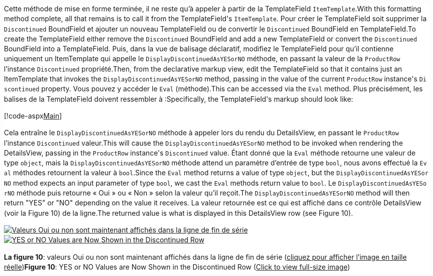 
<span data-ttu-id="7ad5e-206">Cette méthode de mise en forme terminée, il ne reste qu’à appeler à partir de la TemplateField `ItemTemplate`.</span><span class="sxs-lookup"><span data-stu-id="7ad5e-206">With this formatting method complete, all that remains is to call it from the TemplateField's `ItemTemplate`.</span></span> <span data-ttu-id="7ad5e-207">Pour créer le TemplateField soit supprimer la `Discontinued` BoundField et ajouter un nouveau TemplateField ou de convertir le `Discontinued` BoundField en TemplateField.</span><span class="sxs-lookup"><span data-stu-id="7ad5e-207">To create the TemplateField either remove the `Discontinued` BoundField and add a new TemplateField or convert the `Discontinued` BoundField into a TemplateField.</span></span> <span data-ttu-id="7ad5e-208">Puis, dans la vue de balisage déclaratif, modifiez le TemplateField pour qu’il contienne uniquement un ItemTemplate qui appelle le `DisplayDiscontinuedAsYESorNO` méthode, en passant la valeur de la `ProductRow` l’instance `Discontinued` propriété.</span><span class="sxs-lookup"><span data-stu-id="7ad5e-208">Then, from the declarative markup view, edit the TemplateField so that it contains just an ItemTemplate that invokes the `DisplayDiscontinuedAsYESorNO` method, passing in the value of the current `ProductRow` instance's `Discontinued` property.</span></span> <span data-ttu-id="7ad5e-209">Vous pouvez y accéder le `Eval` (méthode).</span><span class="sxs-lookup"><span data-stu-id="7ad5e-209">This can be accessed via the `Eval` method.</span></span> <span data-ttu-id="7ad5e-210">Plus précisément, les balises de la TemplateField doivent ressembler à :</span><span class="sxs-lookup"><span data-stu-id="7ad5e-210">Specifically, the TemplateField's markup should look like:</span></span>


[!code-aspx[Main](using-templatefields-in-the-detailsview-control-cs/samples/sample5.aspx)]

<span data-ttu-id="7ad5e-211">Cela entraîne le `DisplayDiscontinuedAsYESorNO` méthode à appeler lors du rendu du DetailsView, en passant le `ProductRow` l’instance `Discontinued` valeur.</span><span class="sxs-lookup"><span data-stu-id="7ad5e-211">This will cause the `DisplayDiscontinuedAsYESorNO` method to be invoked when rendering the DetailsView, passing in the `ProductRow` instance's `Discontinued` value.</span></span> <span data-ttu-id="7ad5e-212">Étant donné que la `Eval` méthode retourne une valeur de type `object`, mais la `DisplayDiscontinuedAsYESorNO` méthode attend un paramètre d’entrée de type `bool`, nous avons effectué la `Eval` méthodes retournent la valeur à `bool`.</span><span class="sxs-lookup"><span data-stu-id="7ad5e-212">Since the `Eval` method returns a value of type `object`, but the `DisplayDiscontinuedAsYESorNO` method expects an input parameter of type `bool`, we cast the `Eval` methods return value to `bool`.</span></span> <span data-ttu-id="7ad5e-213">Le `DisplayDiscontinuedAsYESorNO` méthode puis retourne « Oui » ou « Non » selon la valeur qu’il reçoit.</span><span class="sxs-lookup"><span data-stu-id="7ad5e-213">The `DisplayDiscontinuedAsYESorNO` method will then return "YES" or "NO" depending on the value it receives.</span></span> <span data-ttu-id="7ad5e-214">La valeur retournée est ce qui est affiché dans ce contrôle DetailsView (voir la Figure 10) de la ligne.</span><span class="sxs-lookup"><span data-stu-id="7ad5e-214">The returned value is what is displayed in this DetailsView row (see Figure 10).</span></span>


<span data-ttu-id="7ad5e-215">[![Valeurs Oui ou non sont maintenant affichés dans la ligne de fin de série](using-templatefields-in-the-detailsview-control-cs/_static/image29.png)](using-templatefields-in-the-detailsview-control-cs/_static/image28.png)</span><span class="sxs-lookup"><span data-stu-id="7ad5e-215">[![YES or NO Values are Now Shown in the Discontinued Row](using-templatefields-in-the-detailsview-control-cs/_static/image29.png)](using-templatefields-in-the-detailsview-control-cs/_static/image28.png)</span></span>

<span data-ttu-id="7ad5e-216">**La figure 10**: valeurs Oui ou non sont maintenant affichés dans la ligne de fin de série ([cliquez pour afficher l’image en taille réelle](using-templatefields-in-the-detailsview-control-cs/_static/image30.png))</span><span class="sxs-lookup"><span data-stu-id="7ad5e-216">**Figure 10**: YES or NO Values are Now Shown in the Discontinued Row ([Click to view full-size image](using-templatefields-in-the-detailsview-control-cs/_static/image30.png))</span></span>

